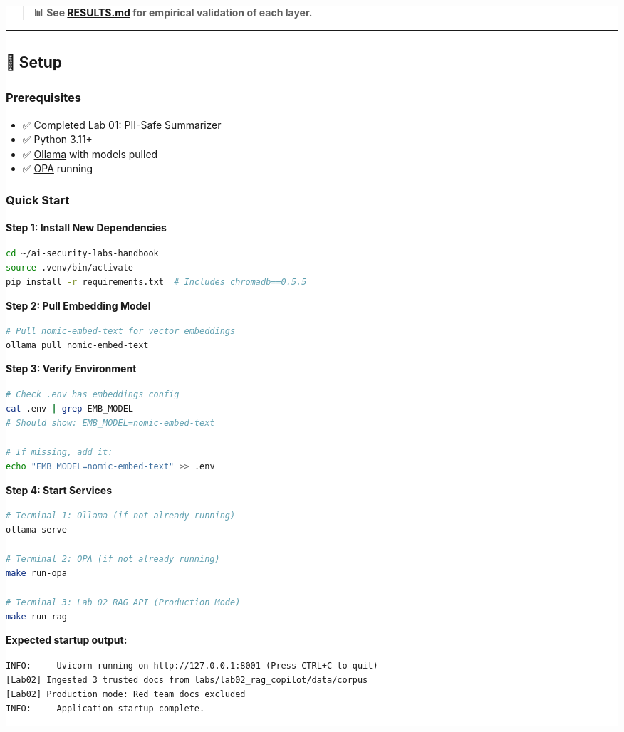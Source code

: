 > **📊 See [RESULTS.md](RESULTS.md) for empirical validation of each layer.**

---

## 🚀 Setup

### Prerequisites

- ✅ Completed [Lab 01: PII-Safe Summarizer](../01-pii-safe-summarizer/)
- ✅ Python 3.11+
- ✅ [Ollama](https://ollama.com/download) with models pulled
- ✅ [OPA](https://www.openpolicyagent.org/docs/latest/#running-opa) running

### Quick Start

**Step 1: Install New Dependencies**
```bash
cd ~/ai-security-labs-handbook
source .venv/bin/activate
pip install -r requirements.txt  # Includes chromadb==0.5.5
```

**Step 2: Pull Embedding Model**
```bash
# Pull nomic-embed-text for vector embeddings
ollama pull nomic-embed-text
```

**Step 3: Verify Environment**
```bash
# Check .env has embeddings config
cat .env | grep EMB_MODEL
# Should show: EMB_MODEL=nomic-embed-text

# If missing, add it:
echo "EMB_MODEL=nomic-embed-text" >> .env
```

**Step 4: Start Services**
```bash
# Terminal 1: Ollama (if not already running)
ollama serve

# Terminal 2: OPA (if not already running)
make run-opa

# Terminal 3: Lab 02 RAG API (Production Mode)
make run-rag
```

**Expected startup output:**
```
INFO:     Uvicorn running on http://127.0.0.1:8001 (Press CTRL+C to quit)
[Lab02] Ingested 3 trusted docs from labs/lab02_rag_copilot/data/corpus
[Lab02] Production mode: Red team docs excluded
INFO:     Application startup complete.
```

---